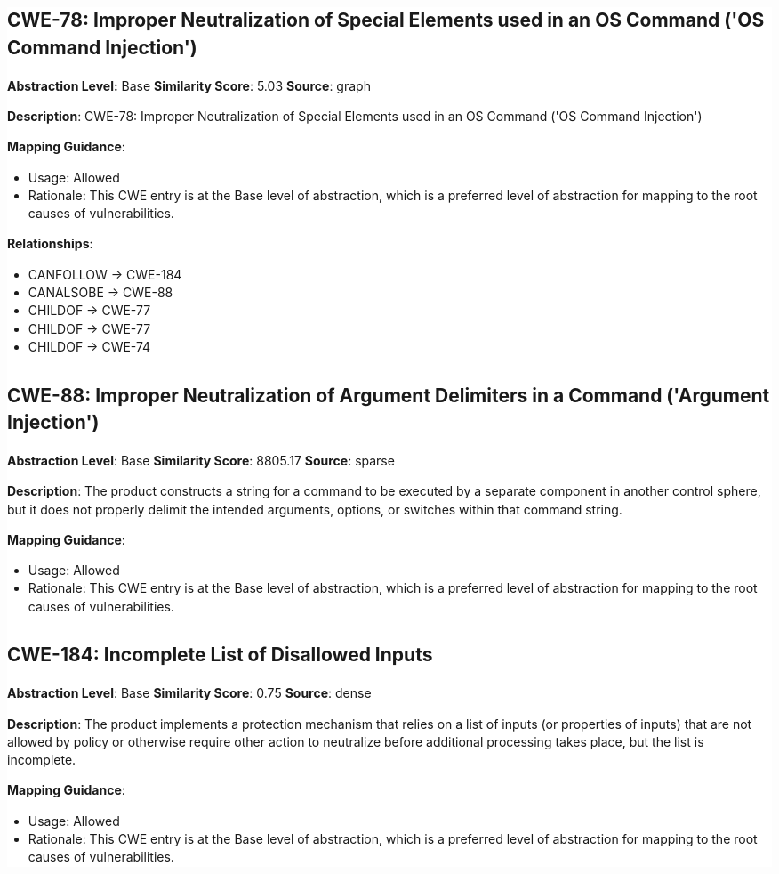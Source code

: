 ## CWE-78: Improper Neutralization of Special Elements used in an OS Command ('OS Command Injection')
**Abstraction Level:** Base
**Similarity Score**: 5.03
**Source**: graph

**Description**:
CWE-78: Improper Neutralization of Special Elements used in an OS Command ('OS Command Injection')

**Mapping Guidance**:
- Usage: Allowed
- Rationale: This CWE entry is at the Base level of abstraction, which is a preferred level of abstraction for mapping to the root causes of vulnerabilities.

**Relationships**:
- CANFOLLOW -> CWE-184
- CANALSOBE -> CWE-88
- CHILDOF -> CWE-77
- CHILDOF -> CWE-77
- CHILDOF -> CWE-74

## CWE-88: Improper Neutralization of Argument Delimiters in a Command ('Argument Injection')
**Abstraction Level**: Base
**Similarity Score**: 8805.17
**Source**: sparse

**Description**:
The product constructs a string for a command to be executed by a separate component
in another control sphere, but it does not properly delimit the
intended arguments, options, or switches within that command string.

**Mapping Guidance**:
- Usage: Allowed
- Rationale: This CWE entry is at the Base level of abstraction, which is a preferred level of abstraction for mapping to the root causes of vulnerabilities.

## CWE-184: Incomplete List of Disallowed Inputs
**Abstraction Level**: Base
**Similarity Score**: 0.75
**Source**: dense

**Description**:
The product implements a protection mechanism that relies on a list of inputs (or properties of inputs) that are not allowed by policy or otherwise require other action to neutralize before additional processing takes place, but the list is incomplete.

**Mapping Guidance**:
- Usage: Allowed
- Rationale: This CWE entry is at the Base level of abstraction, which is a preferred level of abstraction for mapping to the root causes of vulnerabilities.
